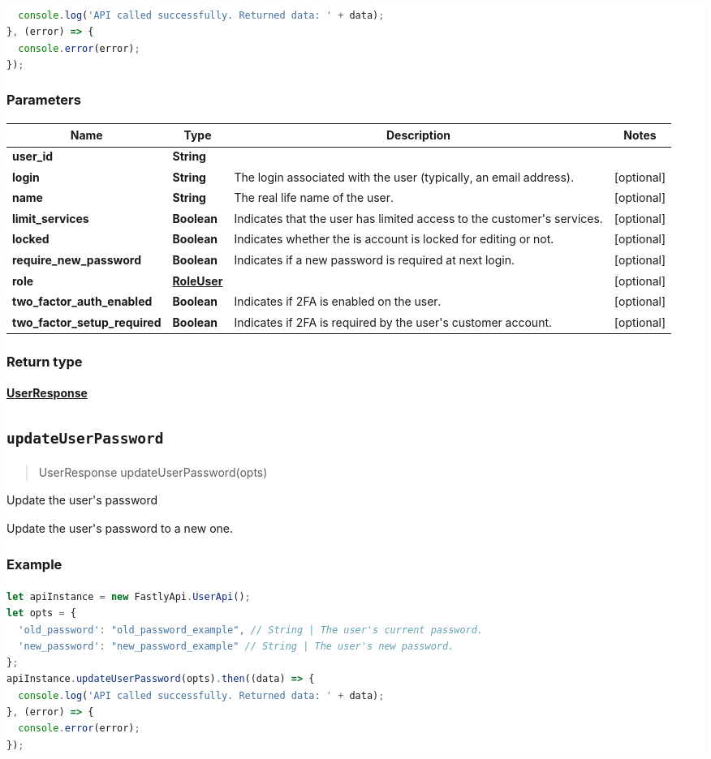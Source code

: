```javascript
  console.log('API called successfully. Returned data: ' + data);
}, (error) => {
  console.error(error);
});

```

### Parameters

Name | Type | Description  | Notes
------------- | ------------- | ------------- | -------------
**user_id** | **String** |  |
**login** | **String** | The login associated with the user (typically, an email address). | [optional]
**name** | **String** | The real life name of the user. | [optional]
**limit_services** | **Boolean** | Indicates that the user has limited access to the customer&#39;s services. | [optional]
**locked** | **Boolean** | Indicates whether the is account is locked for editing or not. | [optional]
**require_new_password** | **Boolean** | Indicates if a new password is required at next login. | [optional]
**role** | [**RoleUser**](../Model/RoleUser.md) |  | [optional]
**two_factor_auth_enabled** | **Boolean** | Indicates if 2FA is enabled on the user. | [optional]
**two_factor_setup_required** | **Boolean** | Indicates if 2FA is required by the user&#39;s customer account. | [optional]

### Return type

[**UserResponse**](UserResponse.md)


## `updateUserPassword`

> UserResponse updateUserPassword(opts)

Update the user&#39;s password

Update the user's password to a new one.

### Example

```javascript
let apiInstance = new FastlyApi.UserApi();
let opts = {
  'old_password': "old_password_example", // String | The user's current password.
  'new_password': "new_password_example" // String | The user's new password.
};
apiInstance.updateUserPassword(opts).then((data) => {
  console.log('API called successfully. Returned data: ' + data);
}, (error) => {
  console.error(error);
});

```
